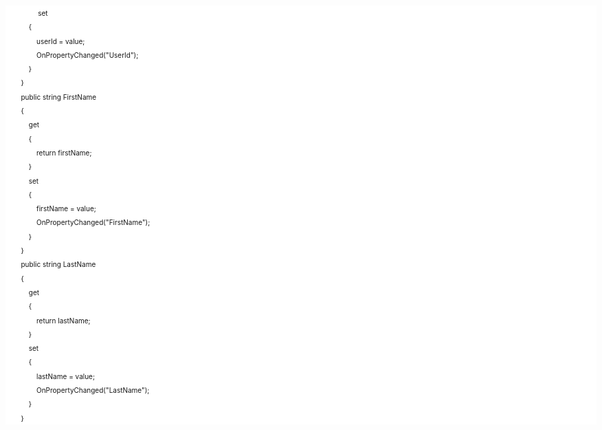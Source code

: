 &nbsp;&nbsp;&nbsp;&nbsp;&nbsp;&nbsp;&nbsp;&nbsp;&nbsp;&nbsp;&nbsp;&nbsp;</span></span><span lang="EN-US"><span style="font-size:x-small">set<br>
</span></span><span lang="EN-US"><span style="font-size:x-small">&nbsp;&nbsp;&nbsp;&nbsp;&nbsp;&nbsp;&nbsp;&nbsp;&nbsp;&nbsp;&nbsp; {<br>
&nbsp;&nbsp;&nbsp;&nbsp;&nbsp;&nbsp;&nbsp;&nbsp;&nbsp;&nbsp;&nbsp;&nbsp;&nbsp;&nbsp;&nbsp; userId =&nbsp;</span></span><span lang="EN-US"><span style="font-size:x-small">value</span></span><span lang="EN-US"><span style="font-size:x-small">;<br>
&nbsp;&nbsp;&nbsp;&nbsp;&nbsp;&nbsp;&nbsp;&nbsp;&nbsp;&nbsp;&nbsp;&nbsp;&nbsp;&nbsp;&nbsp; OnPropertyChanged(</span></span><span lang="EN-US"><span style="font-size:x-small">&quot;UserId&quot;</span></span><span lang="EN-US"><span style="font-size:x-small">);<br>
&nbsp;&nbsp;&nbsp;&nbsp;&nbsp;&nbsp;&nbsp;&nbsp;&nbsp;&nbsp;&nbsp; }<br>
&nbsp;&nbsp;&nbsp;&nbsp;&nbsp;&nbsp;&nbsp; }<br>
&nbsp;&nbsp;&nbsp;&nbsp;&nbsp;&nbsp;&nbsp;&nbsp;</span></span><span lang="EN-US"><span style="font-size:x-small">public</span></span><span lang="EN-US"><span style="font-size:x-small">&nbsp;</span></span><span lang="EN-US"><span style="font-size:x-small">string</span></span><span lang="EN-US"><span style="font-size:x-small">&nbsp;FirstName<br>
&nbsp;&nbsp;&nbsp;&nbsp;&nbsp;&nbsp;&nbsp; {<br>
&nbsp;&nbsp;&nbsp;&nbsp;&nbsp;&nbsp;&nbsp;&nbsp;&nbsp;&nbsp;&nbsp;&nbsp;</span></span><span lang="EN-US"><span style="font-size:x-small">get<br>
</span></span><span lang="EN-US"><span style="font-size:x-small">&nbsp;&nbsp;&nbsp;&nbsp;&nbsp;&nbsp;&nbsp;&nbsp;&nbsp;&nbsp;&nbsp; {<br>
&nbsp;&nbsp;&nbsp;&nbsp;&nbsp;&nbsp;&nbsp;&nbsp;&nbsp;&nbsp;&nbsp;&nbsp;&nbsp;&nbsp;&nbsp;&nbsp;</span></span><span lang="EN-US"><span style="font-size:x-small">return</span></span><span lang="EN-US"><span style="font-size:x-small">&nbsp;firstName;<br>
&nbsp;&nbsp;&nbsp;&nbsp;&nbsp;&nbsp;&nbsp;&nbsp;&nbsp;&nbsp;&nbsp; }<br>
&nbsp;&nbsp;&nbsp;&nbsp;&nbsp;&nbsp;&nbsp;&nbsp;&nbsp;&nbsp;&nbsp;&nbsp;</span></span><span lang="EN-US"><span style="font-size:x-small">set<br>
</span></span><span lang="EN-US"><span style="font-size:x-small">&nbsp;&nbsp;&nbsp;&nbsp;&nbsp;&nbsp;&nbsp;&nbsp;&nbsp;&nbsp;&nbsp; {<br>
&nbsp;&nbsp;&nbsp;&nbsp;&nbsp;&nbsp;&nbsp;&nbsp;&nbsp;&nbsp;&nbsp;&nbsp;&nbsp;&nbsp;&nbsp; firstName =&nbsp;</span></span><span lang="EN-US"><span style="font-size:x-small">value</span></span><span lang="EN-US"><span style="font-size:x-small">;<br>
&nbsp;&nbsp;&nbsp;&nbsp;&nbsp;&nbsp;&nbsp;&nbsp;&nbsp;&nbsp;&nbsp;&nbsp;&nbsp;&nbsp;&nbsp; OnPropertyChanged(</span></span><span lang="EN-US"><span style="font-size:x-small">&quot;FirstName&quot;</span></span><span lang="EN-US"><span style="font-size:x-small">);<br>
&nbsp;&nbsp;&nbsp;&nbsp;&nbsp;&nbsp;&nbsp;&nbsp;&nbsp;&nbsp;&nbsp; }<br>
&nbsp;&nbsp;&nbsp;&nbsp;&nbsp;&nbsp;&nbsp; }<br>
&nbsp;&nbsp;&nbsp;&nbsp;&nbsp;&nbsp;&nbsp;&nbsp;</span></span><span lang="EN-US"><span style="font-size:x-small">public</span></span><span lang="EN-US"><span style="font-size:x-small">&nbsp;</span></span><span lang="EN-US"><span style="font-size:x-small">string</span></span><span lang="EN-US"><span style="font-size:x-small">&nbsp;LastName<br>
&nbsp;&nbsp;&nbsp;&nbsp;&nbsp;&nbsp;&nbsp; {<br>
&nbsp;&nbsp;&nbsp;&nbsp;&nbsp;&nbsp;&nbsp;&nbsp;&nbsp;&nbsp;&nbsp;&nbsp;</span></span><span lang="EN-US"><span style="font-size:x-small">get<br>
</span></span><span lang="EN-US"><span style="font-size:x-small">&nbsp;&nbsp;&nbsp;&nbsp;&nbsp;&nbsp;&nbsp;&nbsp;&nbsp;&nbsp;&nbsp; {<br>
&nbsp;&nbsp;&nbsp;&nbsp;&nbsp;&nbsp;&nbsp;&nbsp;&nbsp;&nbsp;&nbsp;&nbsp;&nbsp;&nbsp;&nbsp;&nbsp;</span></span><span lang="EN-US"><span style="font-size:x-small">return</span></span><span lang="EN-US"><span style="font-size:x-small">&nbsp;lastName;<br>
&nbsp;&nbsp;&nbsp;&nbsp;&nbsp;&nbsp;&nbsp;&nbsp;&nbsp;&nbsp;&nbsp; }<br>
&nbsp;&nbsp;&nbsp;&nbsp;&nbsp;&nbsp;&nbsp;&nbsp;&nbsp;&nbsp;&nbsp;&nbsp;</span></span><span lang="EN-US"><span style="font-size:x-small">set<br>
</span></span><span lang="EN-US"><span style="font-size:x-small">&nbsp;&nbsp;&nbsp;&nbsp;&nbsp;&nbsp;&nbsp;&nbsp;&nbsp;&nbsp;&nbsp; {<br>
&nbsp;&nbsp;&nbsp;&nbsp;&nbsp;&nbsp;&nbsp;&nbsp;&nbsp;&nbsp;&nbsp;&nbsp;&nbsp;&nbsp;&nbsp; lastName =&nbsp;</span></span><span lang="EN-US"><span style="font-size:x-small">value</span></span><span lang="EN-US"><span style="font-size:x-small">;<br>
&nbsp;&nbsp;&nbsp;&nbsp;&nbsp;&nbsp;&nbsp;&nbsp;&nbsp;&nbsp;&nbsp;&nbsp;&nbsp;&nbsp;&nbsp; OnPropertyChanged(</span></span><span lang="EN-US"><span style="font-size:x-small">&quot;LastName&quot;</span></span><span lang="EN-US"><span style="font-size:x-small">);<br>
&nbsp;&nbsp;&nbsp;&nbsp;&nbsp;&nbsp;&nbsp;&nbsp;&nbsp;&nbsp;&nbsp; }<br>
&nbsp;&nbsp;&nbsp;&nbsp;&nbsp;&nbsp;&nbsp; }<br>